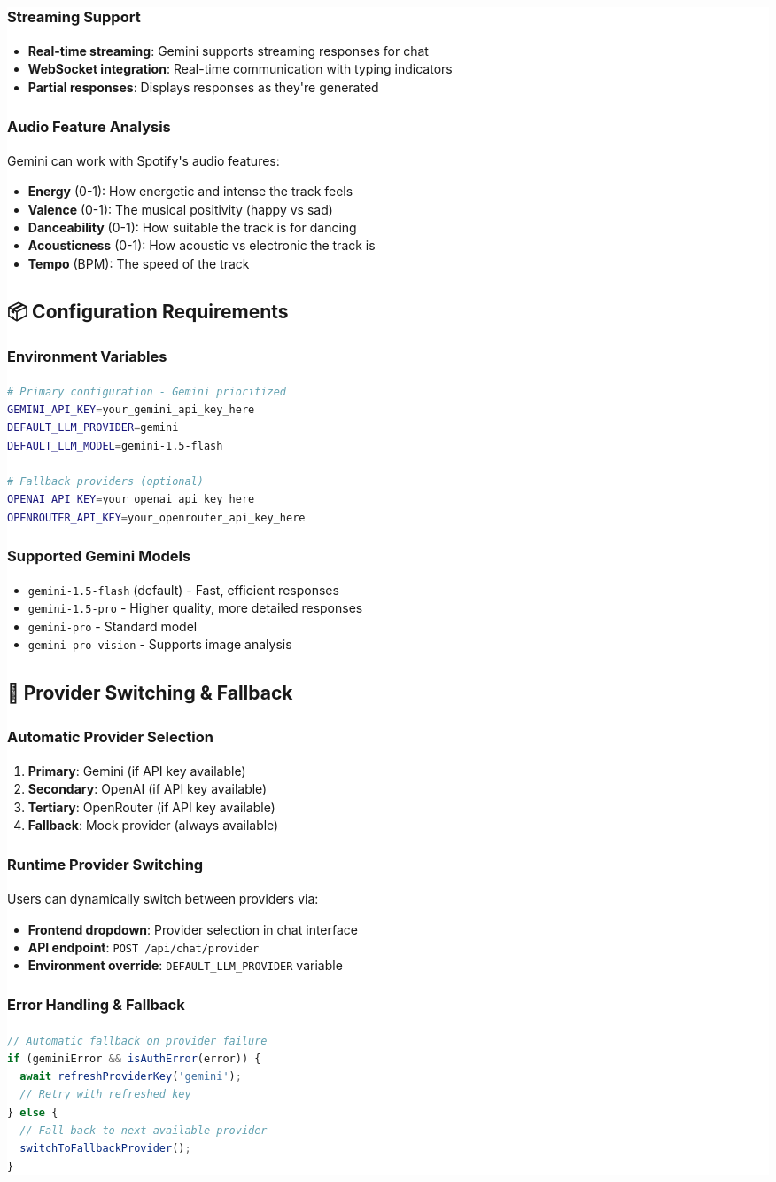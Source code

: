 ### Streaming Support
- **Real-time streaming**: Gemini supports streaming responses for chat
- **WebSocket integration**: Real-time communication with typing indicators
- **Partial responses**: Displays responses as they're generated

### Audio Feature Analysis
Gemini can work with Spotify's audio features:
- **Energy** (0-1): How energetic and intense the track feels
- **Valence** (0-1): The musical positivity (happy vs sad)
- **Danceability** (0-1): How suitable the track is for dancing
- **Acousticness** (0-1): How acoustic vs electronic the track is
- **Tempo** (BPM): The speed of the track

## 📦 Configuration Requirements

### Environment Variables
```bash
# Primary configuration - Gemini prioritized
GEMINI_API_KEY=your_gemini_api_key_here
DEFAULT_LLM_PROVIDER=gemini
DEFAULT_LLM_MODEL=gemini-1.5-flash

# Fallback providers (optional)
OPENAI_API_KEY=your_openai_api_key_here
OPENROUTER_API_KEY=your_openrouter_api_key_here
```

### Supported Gemini Models
- `gemini-1.5-flash` (default) - Fast, efficient responses
- `gemini-1.5-pro` - Higher quality, more detailed responses
- `gemini-pro` - Standard model
- `gemini-pro-vision` - Supports image analysis

## 🔄 Provider Switching & Fallback

### Automatic Provider Selection
1. **Primary**: Gemini (if API key available)
2. **Secondary**: OpenAI (if API key available)
3. **Tertiary**: OpenRouter (if API key available)
4. **Fallback**: Mock provider (always available)

### Runtime Provider Switching
Users can dynamically switch between providers via:
- **Frontend dropdown**: Provider selection in chat interface
- **API endpoint**: `POST /api/chat/provider`
- **Environment override**: `DEFAULT_LLM_PROVIDER` variable

### Error Handling & Fallback
```javascript
// Automatic fallback on provider failure
if (geminiError && isAuthError(error)) {
  await refreshProviderKey('gemini');
  // Retry with refreshed key
} else {
  // Fall back to next available provider
  switchToFallbackProvider();
}
```
